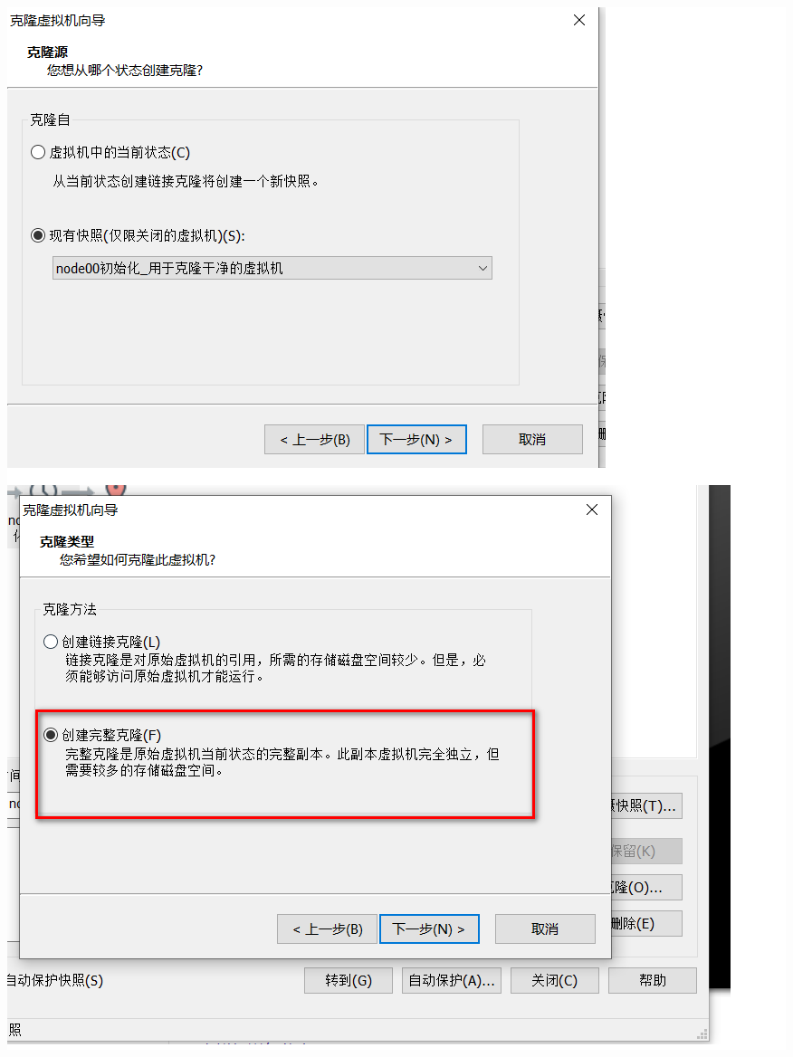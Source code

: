 ![](assets/markdown-img-paste-20200628212538181.png)

![](assets/markdown-img-paste-20200628212607251.png)

